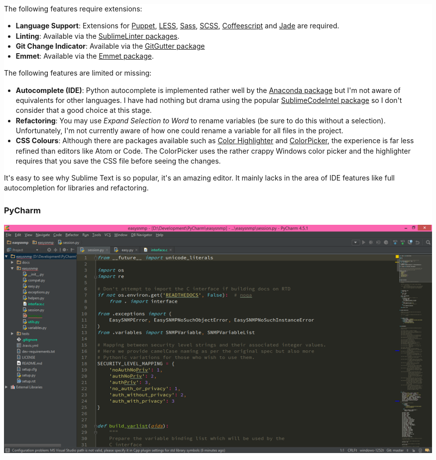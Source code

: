 The following features require extensions:

* **Language Support**: Extensions for
  [Puppet](https://packagecontrol.io/packages/Puppet),
  [LESS](https://packagecontrol.io/packages/LESS),
  [Sass](https://packagecontrol.io/packages/Sass),
  [SCSS](https://packagecontrol.io/packages/SCSS),
  [Coffeescript](https://packagecontrol.io/packages/CoffeeScript)
  and [Jade](https://packagecontrol.io/packages/Jade) are required.
* **Linting**: Available via the
  [SublimeLinter packages](https://packagecontrol.io/browse/authors/SublimeLinter).
* **Git Change Indicator**: Available via the
  [GitGutter package](https://packagecontrol.io/packages/GitGutter)
* **Emmet**: Available via the
  [Emmet package](https://packagecontrol.io/packages/Emmet).

The following features are limited or missing:

* **Autocomplete (IDE)**: Python autocomplete is implemented rather well by
  the [Anaconda package](https://packagecontrol.io/packages/Anaconda) but
  I'm not aware of equivalents for other languages.  I have had nothing but
  drama using the popular
  [SublimeCodeIntel package](https://packagecontrol.io/packages/SublimeCodeIntel)
  so I don't consider that a good choice at this stage.
* **Refactoring**: You may use *Expand Selection to Word* to rename variables
  (be sure to do this without a selection).  Unfortunately, I'm not currently
  aware of how one could rename a variable for all files in the project.
* **CSS Colours**: Although there are packages available such as
  [Color Highlighter](https://packagecontrol.io/packages/Color%20Highlighter)
  and [ColorPicker](https://packagecontrol.io/packages/ColorPicker), the
  experience is far less refined than editors like Atom or Code.  The
  ColorPicker uses the rather crappy Windows color picker and the highlighter
  requires that you save the CSS file before seeing the changes.

It's easy to see why Sublime Text is so popular, it's an amazing editor.  It
mainly lacks in the area of IDE features like full autocompletion for
libraries and refactoring.

### PyCharm

![](/img/selecting-a-solid-code-editor/pycharm.png)
